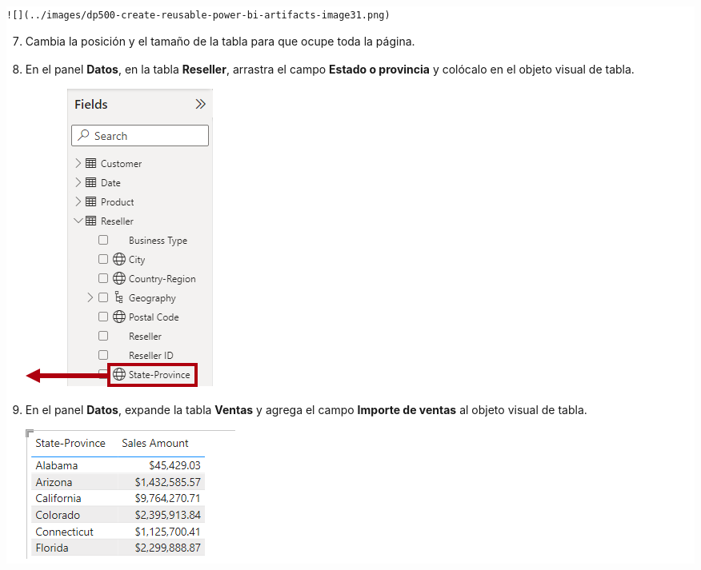     ![](../images/dp500-create-reusable-power-bi-artifacts-image31.png)

7. Cambia la posición y el tamaño de la tabla para que ocupe toda la página.

8. En el panel **Datos**, en la tabla **Reseller**, arrastra el campo **Estado o provincia** y colócalo en el objeto visual de tabla.

    ![](../images/dp500-create-reusable-power-bi-artifacts-image32.png)

9. En el panel **Datos**, expande la tabla **Ventas** y agrega el campo **Importe de ventas** al objeto visual de tabla.

    ![](../images/dp500-create-reusable-power-bi-artifacts-image33.png)
